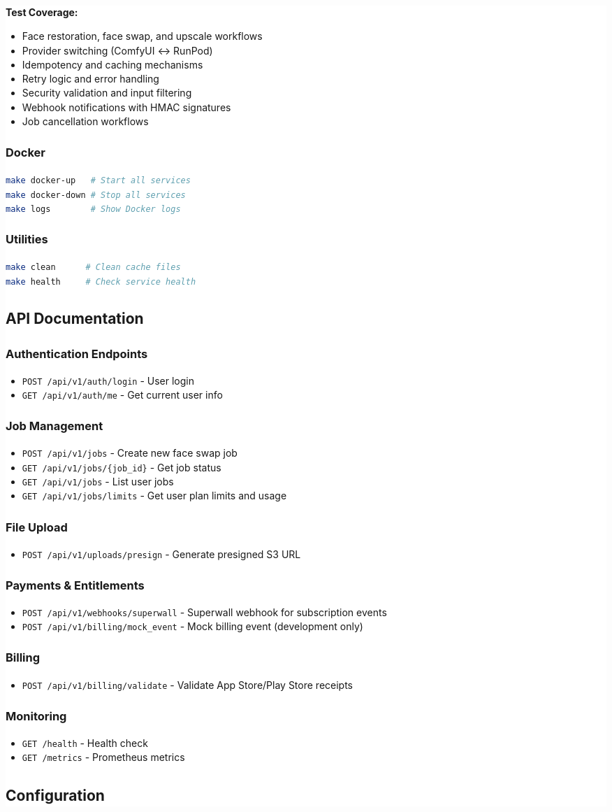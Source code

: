 **Test Coverage:**
- Face restoration, face swap, and upscale workflows
- Provider switching (ComfyUI ↔ RunPod)
- Idempotency and caching mechanisms
- Retry logic and error handling
- Security validation and input filtering
- Webhook notifications with HMAC signatures
- Job cancellation workflows

### Docker
```bash
make docker-up   # Start all services
make docker-down # Stop all services
make logs        # Show Docker logs
```

### Utilities
```bash
make clean      # Clean cache files
make health     # Check service health
```

## API Documentation

### Authentication Endpoints
- `POST /api/v1/auth/login` - User login
- `GET /api/v1/auth/me` - Get current user info

### Job Management
- `POST /api/v1/jobs` - Create new face swap job
- `GET /api/v1/jobs/{job_id}` - Get job status
- `GET /api/v1/jobs` - List user jobs
- `GET /api/v1/jobs/limits` - Get user plan limits and usage

### File Upload
- `POST /api/v1/uploads/presign` - Generate presigned S3 URL

### Payments & Entitlements
- `POST /api/v1/webhooks/superwall` - Superwall webhook for subscription events
- `POST /api/v1/billing/mock_event` - Mock billing event (development only)

### Billing
- `POST /api/v1/billing/validate` - Validate App Store/Play Store receipts

### Monitoring
- `GET /health` - Health check
- `GET /metrics` - Prometheus metrics

## Configuration
